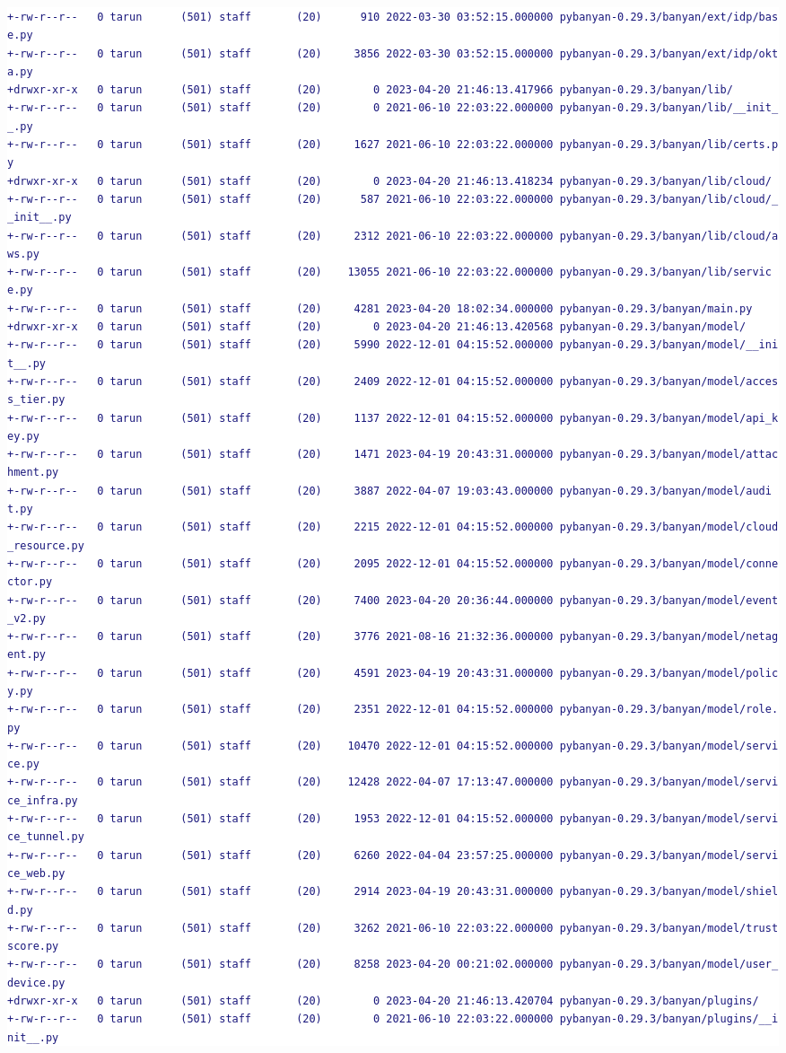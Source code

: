 ```diff
+-rw-r--r--   0 tarun      (501) staff       (20)      910 2022-03-30 03:52:15.000000 pybanyan-0.29.3/banyan/ext/idp/base.py
+-rw-r--r--   0 tarun      (501) staff       (20)     3856 2022-03-30 03:52:15.000000 pybanyan-0.29.3/banyan/ext/idp/okta.py
+drwxr-xr-x   0 tarun      (501) staff       (20)        0 2023-04-20 21:46:13.417966 pybanyan-0.29.3/banyan/lib/
+-rw-r--r--   0 tarun      (501) staff       (20)        0 2021-06-10 22:03:22.000000 pybanyan-0.29.3/banyan/lib/__init__.py
+-rw-r--r--   0 tarun      (501) staff       (20)     1627 2021-06-10 22:03:22.000000 pybanyan-0.29.3/banyan/lib/certs.py
+drwxr-xr-x   0 tarun      (501) staff       (20)        0 2023-04-20 21:46:13.418234 pybanyan-0.29.3/banyan/lib/cloud/
+-rw-r--r--   0 tarun      (501) staff       (20)      587 2021-06-10 22:03:22.000000 pybanyan-0.29.3/banyan/lib/cloud/__init__.py
+-rw-r--r--   0 tarun      (501) staff       (20)     2312 2021-06-10 22:03:22.000000 pybanyan-0.29.3/banyan/lib/cloud/aws.py
+-rw-r--r--   0 tarun      (501) staff       (20)    13055 2021-06-10 22:03:22.000000 pybanyan-0.29.3/banyan/lib/service.py
+-rw-r--r--   0 tarun      (501) staff       (20)     4281 2023-04-20 18:02:34.000000 pybanyan-0.29.3/banyan/main.py
+drwxr-xr-x   0 tarun      (501) staff       (20)        0 2023-04-20 21:46:13.420568 pybanyan-0.29.3/banyan/model/
+-rw-r--r--   0 tarun      (501) staff       (20)     5990 2022-12-01 04:15:52.000000 pybanyan-0.29.3/banyan/model/__init__.py
+-rw-r--r--   0 tarun      (501) staff       (20)     2409 2022-12-01 04:15:52.000000 pybanyan-0.29.3/banyan/model/access_tier.py
+-rw-r--r--   0 tarun      (501) staff       (20)     1137 2022-12-01 04:15:52.000000 pybanyan-0.29.3/banyan/model/api_key.py
+-rw-r--r--   0 tarun      (501) staff       (20)     1471 2023-04-19 20:43:31.000000 pybanyan-0.29.3/banyan/model/attachment.py
+-rw-r--r--   0 tarun      (501) staff       (20)     3887 2022-04-07 19:03:43.000000 pybanyan-0.29.3/banyan/model/audit.py
+-rw-r--r--   0 tarun      (501) staff       (20)     2215 2022-12-01 04:15:52.000000 pybanyan-0.29.3/banyan/model/cloud_resource.py
+-rw-r--r--   0 tarun      (501) staff       (20)     2095 2022-12-01 04:15:52.000000 pybanyan-0.29.3/banyan/model/connector.py
+-rw-r--r--   0 tarun      (501) staff       (20)     7400 2023-04-20 20:36:44.000000 pybanyan-0.29.3/banyan/model/event_v2.py
+-rw-r--r--   0 tarun      (501) staff       (20)     3776 2021-08-16 21:32:36.000000 pybanyan-0.29.3/banyan/model/netagent.py
+-rw-r--r--   0 tarun      (501) staff       (20)     4591 2023-04-19 20:43:31.000000 pybanyan-0.29.3/banyan/model/policy.py
+-rw-r--r--   0 tarun      (501) staff       (20)     2351 2022-12-01 04:15:52.000000 pybanyan-0.29.3/banyan/model/role.py
+-rw-r--r--   0 tarun      (501) staff       (20)    10470 2022-12-01 04:15:52.000000 pybanyan-0.29.3/banyan/model/service.py
+-rw-r--r--   0 tarun      (501) staff       (20)    12428 2022-04-07 17:13:47.000000 pybanyan-0.29.3/banyan/model/service_infra.py
+-rw-r--r--   0 tarun      (501) staff       (20)     1953 2022-12-01 04:15:52.000000 pybanyan-0.29.3/banyan/model/service_tunnel.py
+-rw-r--r--   0 tarun      (501) staff       (20)     6260 2022-04-04 23:57:25.000000 pybanyan-0.29.3/banyan/model/service_web.py
+-rw-r--r--   0 tarun      (501) staff       (20)     2914 2023-04-19 20:43:31.000000 pybanyan-0.29.3/banyan/model/shield.py
+-rw-r--r--   0 tarun      (501) staff       (20)     3262 2021-06-10 22:03:22.000000 pybanyan-0.29.3/banyan/model/trustscore.py
+-rw-r--r--   0 tarun      (501) staff       (20)     8258 2023-04-20 00:21:02.000000 pybanyan-0.29.3/banyan/model/user_device.py
+drwxr-xr-x   0 tarun      (501) staff       (20)        0 2023-04-20 21:46:13.420704 pybanyan-0.29.3/banyan/plugins/
+-rw-r--r--   0 tarun      (501) staff       (20)        0 2021-06-10 22:03:22.000000 pybanyan-0.29.3/banyan/plugins/__init__.py
```
